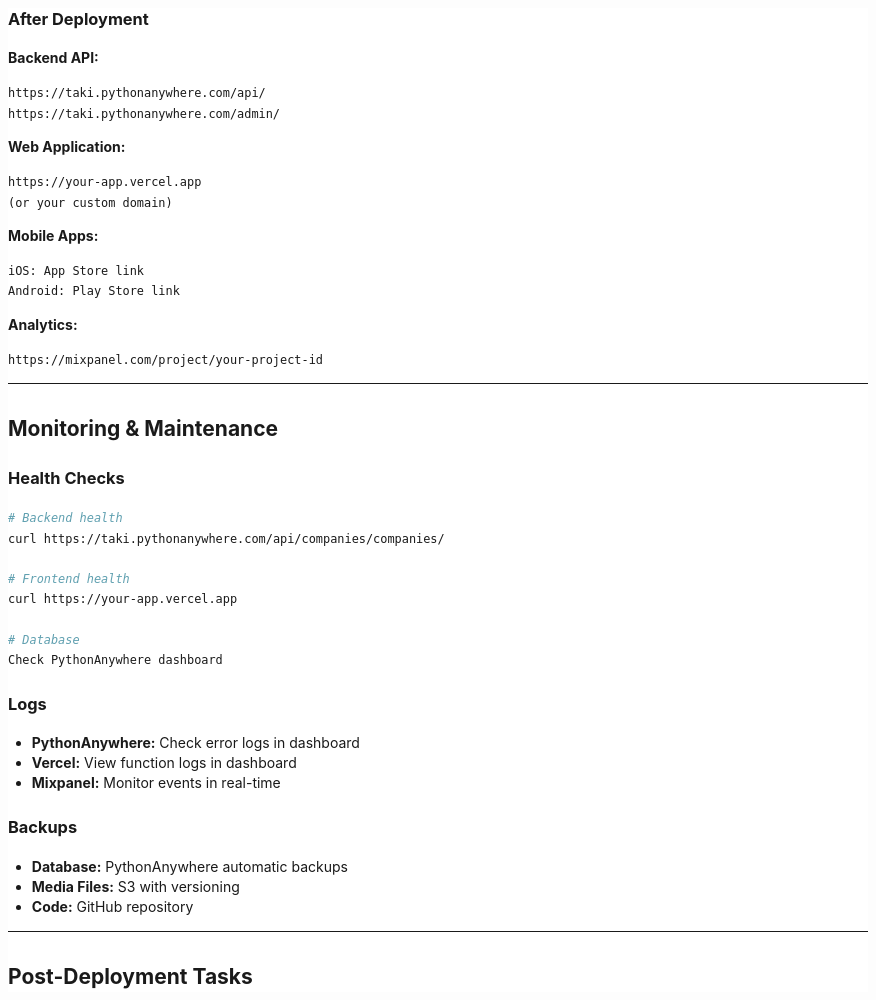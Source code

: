 ### After Deployment

**Backend API:**
```
https://taki.pythonanywhere.com/api/
https://taki.pythonanywhere.com/admin/
```

**Web Application:**
```
https://your-app.vercel.app
(or your custom domain)
```

**Mobile Apps:**
```
iOS: App Store link
Android: Play Store link
```

**Analytics:**
```
https://mixpanel.com/project/your-project-id
```

---

## Monitoring & Maintenance

### Health Checks
```bash
# Backend health
curl https://taki.pythonanywhere.com/api/companies/companies/

# Frontend health
curl https://your-app.vercel.app

# Database
Check PythonAnywhere dashboard
```

### Logs
- **PythonAnywhere:** Check error logs in dashboard
- **Vercel:** View function logs in dashboard
- **Mixpanel:** Monitor events in real-time

### Backups
- **Database:** PythonAnywhere automatic backups
- **Media Files:** S3 with versioning
- **Code:** GitHub repository

---

## Post-Deployment Tasks
